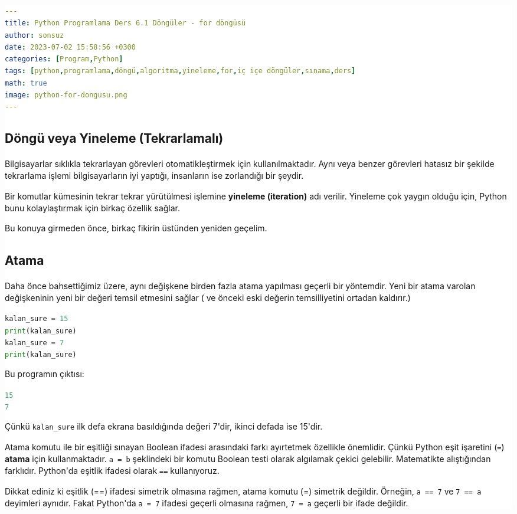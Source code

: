 ```yaml
---
title: Python Programlama Ders 6.1 Döngüler - for döngüsü
author: sonsuz
date: 2023-07-02 15:58:56 +0300
categories: [Program,Python]
tags: [python,programlama,döngü,algoritma,yineleme,for,iç içe döngüler,sınama,ders]
math: true
image: python-for-dongusu.png
---
```


 

## Döngü veya Yineleme (Tekrarlamalı)

Bilgisayarlar sıklıkla tekrarlayan görevleri otomatikleştirmek için kullanılmaktadır. Aynı veya benzer görevleri hatasız bir şekilde tekrarlama işlemi bilgisayarların iyi yaptığı, insanların ise zorlandığı bir şeydir.

Bir komutlar kümesinin tekrar tekrar yürütülmesi işlemine **yineleme (iteration)** adı verilir. Yineleme çok yaygın olduğu için, Python bunu kolaylaştırmak için birkaç özellik sağlar.

Bu konuya girmeden önce, birkaç fikirin üstünden yeniden geçelim.

## Atama

Daha önce bahsettiğimiz üzere, aynı değişkene birden fazla atama yapılması geçerli bir yöntemdir. Yeni bir atama varolan değişkeninin yeni bir değeri temsil etmesini sağlar ( ve önceki eski değerin temsilliyetini ortadan kaldırır.)

```py
kalan_sure = 15
print(kalan_sure)
kalan_sure = 7
print(kalan_sure)
```

Bu programın çıktısı:

```py
15
7
```

Çünkü `kalan_sure` ilk defa ekrana basıldığında değeri 7'dir, ikinci defada ise 15'dir.

Atama komutu ile bir eşitliği sınayan Boolean ifadesi arasındaki farkı ayırtetmek özellikle önemlidir. Çünkü Python eşit işaretini (`=`) **atama** için kullanmaktadır. `a = b` şeklindeki bir komutu Boolean testi olarak algılamak çekici gelebilir. Matematikte alıştığından farklıdır. Python'da eşitlik ifadesi olarak `==` kullanıyoruz.

Dikkat ediniz ki eşitlik (==) ifadesi simetrik olmasına rağmen, atama komutu (=) simetrik değildir. Örneğin, `a == 7` ve `7 == a` deyimleri aynıdır. Fakat Python'da `a = 7` ifadesi geçerli olmasına rağmen, `7 = a` geçerli bir ifade değildir.

